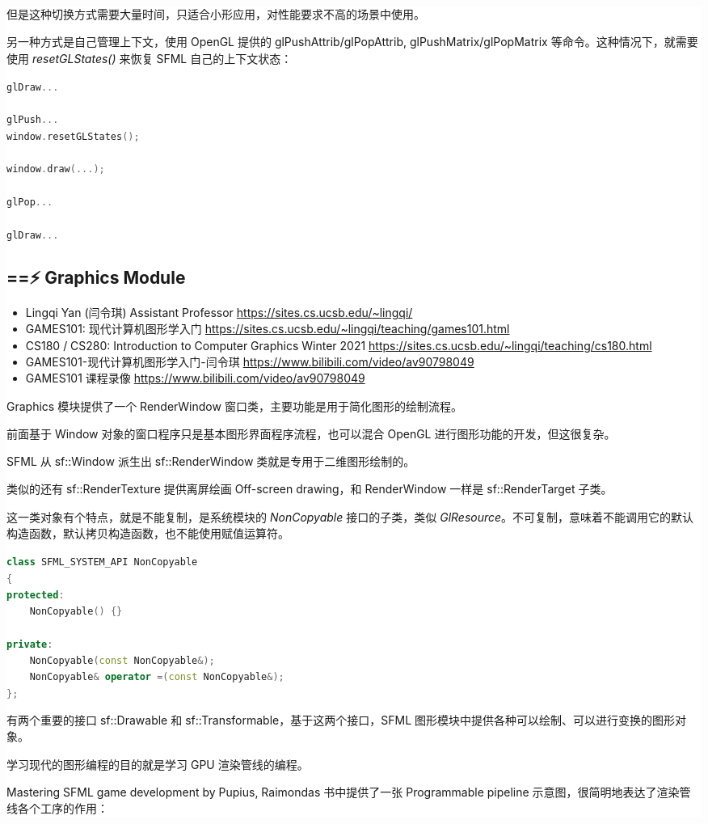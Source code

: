 但是这种切换方式需要大量时间，只适合小形应用，对性能要求不高的场景中使用。

另一种方式是自己管理上下文，使用 OpenGL 提供的 glPushAttrib/glPopAttrib, glPushMatrix/glPopMatrix 等命令。这种情况下，就需要使用  *resetGLStates()* 来恢复 SFML 自己的上下文状态：

```C++
glDraw...

glPush...
window.resetGLStates();

window.draw(...);

glPop...

glDraw...
```



## ==⚡ Graphics Module
- Lingqi Yan (闫令琪) Assistant Professor https://sites.cs.ucsb.edu/~lingqi/
- GAMES101: 现代计算机图形学入门 https://sites.cs.ucsb.edu/~lingqi/teaching/games101.html
- CS180 / CS280: Introduction to Computer Graphics Winter 2021 https://sites.cs.ucsb.edu/~lingqi/teaching/cs180.html
- GAMES101-现代计算机图形学入门-闫令琪 https://www.bilibili.com/video/av90798049
- GAMES101 课程录像 https://www.bilibili.com/video/av90798049

Graphics 模块提供了一个 RenderWindow 窗口类，主要功能是用于简化图形的绘制流程。

前面基于 Window 对象的窗口程序只是基本图形界面程序流程，也可以混合 OpenGL 进行图形功能的开发，但这很复杂。

SFML 从 sf::Window 派生出 sf::RenderWindow 类就是专用于二维图形绘制的。

类似的还有 sf::RenderTexture 提供离屏绘画 Off-screen drawing，和 RenderWindow 一样是 sf::RenderTarget 子类。

这一类对象有个特点，就是不能复制，是系统模块的 *NonCopyable* 接口的子类，类似 *GlResource*。不可复制，意味着不能调用它的默认构造函数，默认拷贝构造函数，也不能使用赋值运算符。

```cpp
class SFML_SYSTEM_API NonCopyable
{
protected:
    NonCopyable() {}

private:
    NonCopyable(const NonCopyable&);
    NonCopyable& operator =(const NonCopyable&);
};
```

有两个重要的接口 sf::Drawable 和 sf::Transformable，基于这两个接口，SFML 图形模块中提供各种可以绘制、可以进行变换的图形对象。

学习现代的图形编程的目的就是学习 GPU 渲染管线的编程。

Mastering SFML game development by Pupius, Raimondas 书中提供了一张 Programmable pipeline 示意图，很简明地表达了渲染管线各个工序的作用：
